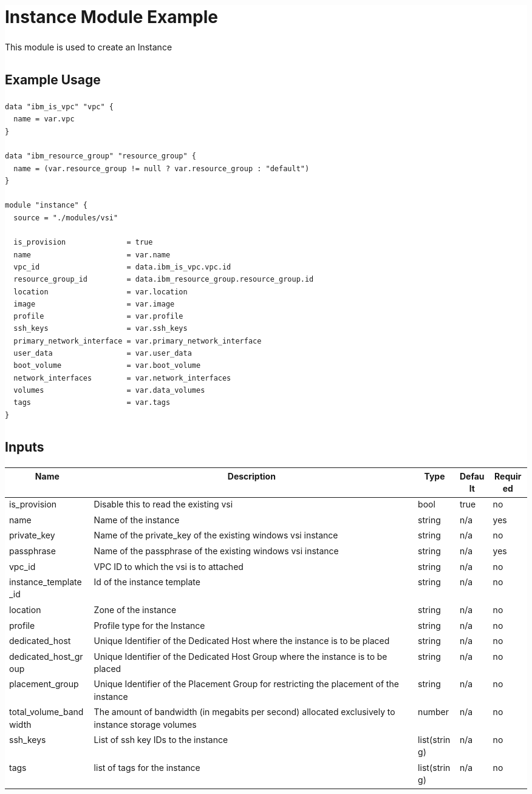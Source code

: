 # Instance Module Example

This module is used to create an Instance

## Example Usage
```
data "ibm_is_vpc" "vpc" {
  name = var.vpc
}

data "ibm_resource_group" "resource_group" {
  name = (var.resource_group != null ? var.resource_group : "default")
}

module "instance" {
  source = "./modules/vsi"

  is_provision              = true
  name                      = var.name
  vpc_id                    = data.ibm_is_vpc.vpc.id
  resource_group_id         = data.ibm_resource_group.resource_group.id
  location                  = var.location
  image                     = var.image
  profile                   = var.profile
  ssh_keys                  = var.ssh_keys
  primary_network_interface = var.primary_network_interface
  user_data                 = var.user_data
  boot_volume               = var.boot_volume
  network_interfaces        = var.network_interfaces
  volumes                   = var.data_volumes
  tags                      = var.tags
}
```


## Inputs

| Name                              | Description                                           | Type   | Default | Required |
|-----------------------------------|-------------------------------------------------------|--------|---------|----------|
| is_provision | Disable this to read the existing vsi| bool | true | no |
| name | Name of the instance | string | n/a | yes |
| private_key | Name of the private_key of the existing windows vsi instance | string | n/a | no |
| passphrase | Name of the passphrase of the existing windows vsi instance | string | n/a | yes |
| vpc_id | VPC ID to which the vsi is to attached | string | n/a | no |
| instance_template_id | Id of the instance template | string | n/a | no |
| location | Zone of the instance  | string | n/a | no |
| profile | Profile type for the Instance  | string | n/a | no |
| dedicated_host | Unique Identifier of the Dedicated Host where the instance is to be placed | string | n/a | no |
| dedicated_host_group | Unique Identifier of the Dedicated Host Group where the instance is to be placed | string | n/a | no |
| placement_group | Unique Identifier of the Placement Group for restricting the placement of the instance | string | n/a | no |
| total_volume_bandwidth | The amount of bandwidth (in megabits per second) allocated exclusively to instance storage volumes | number | n/a | no |
| ssh\_keys | List of ssh key IDs to the instance  | list(string) | n/a | no |
| tags | list of tags for the instance  | list(string) | n/a | no |